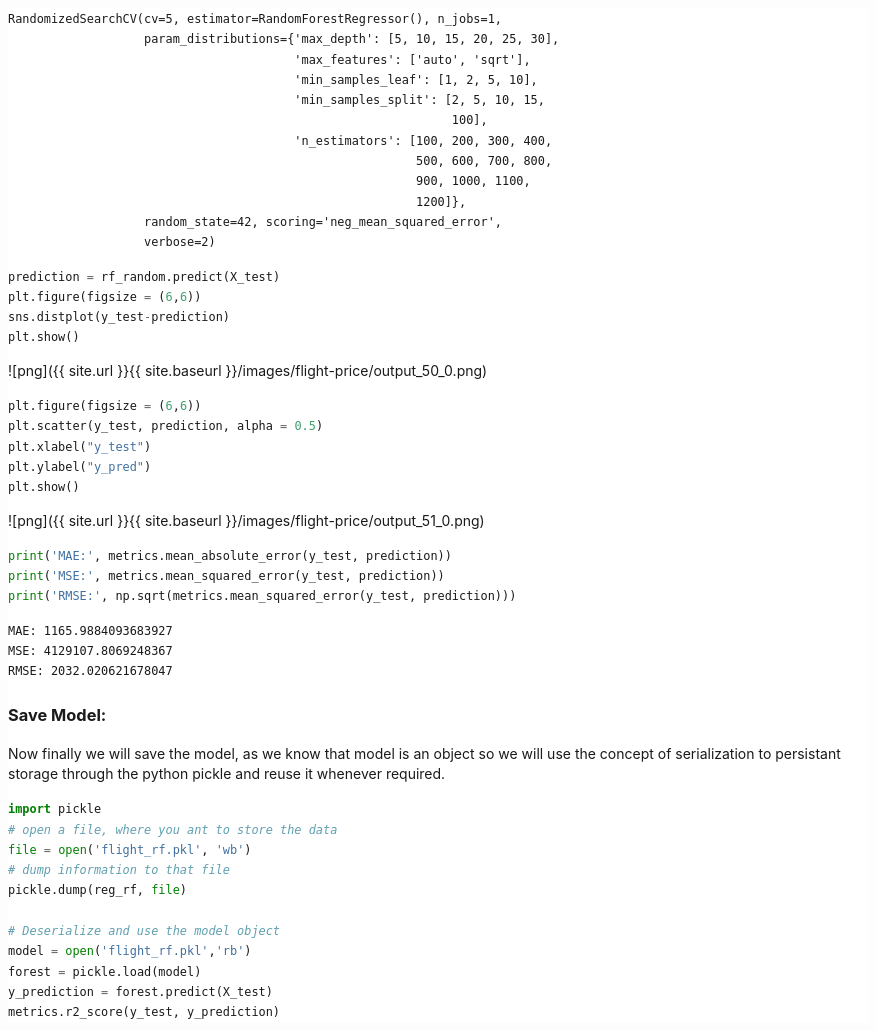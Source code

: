 

    RandomizedSearchCV(cv=5, estimator=RandomForestRegressor(), n_jobs=1,
                       param_distributions={'max_depth': [5, 10, 15, 20, 25, 30],
                                            'max_features': ['auto', 'sqrt'],
                                            'min_samples_leaf': [1, 2, 5, 10],
                                            'min_samples_split': [2, 5, 10, 15,
                                                                  100],
                                            'n_estimators': [100, 200, 300, 400,
                                                             500, 600, 700, 800,
                                                             900, 1000, 1100,
                                                             1200]},
                       random_state=42, scoring='neg_mean_squared_error',
                       verbose=2)




```python
prediction = rf_random.predict(X_test)
plt.figure(figsize = (6,6))
sns.distplot(y_test-prediction)
plt.show()
```


![png]({{ site.url }}{{ site.baseurl }}/images/flight-price/output_50_0.png)



```python
plt.figure(figsize = (6,6))
plt.scatter(y_test, prediction, alpha = 0.5)
plt.xlabel("y_test")
plt.ylabel("y_pred")
plt.show()
```


![png]({{ site.url }}{{ site.baseurl }}/images/flight-price/output_51_0.png)



```python
print('MAE:', metrics.mean_absolute_error(y_test, prediction))
print('MSE:', metrics.mean_squared_error(y_test, prediction))
print('RMSE:', np.sqrt(metrics.mean_squared_error(y_test, prediction)))
```

    MAE: 1165.9884093683927
    MSE: 4129107.8069248367
    RMSE: 2032.020621678047
    

### Save Model:
Now finally we will save the model, as we know that model is an object so we will use the concept of serialization to persistant storage through the python pickle and reuse it whenever required.

```python
import pickle
# open a file, where you ant to store the data
file = open('flight_rf.pkl', 'wb')
# dump information to that file
pickle.dump(reg_rf, file)

# Deserialize and use the model object
model = open('flight_rf.pkl','rb')
forest = pickle.load(model)
y_prediction = forest.predict(X_test)
metrics.r2_score(y_test, y_prediction)
```

